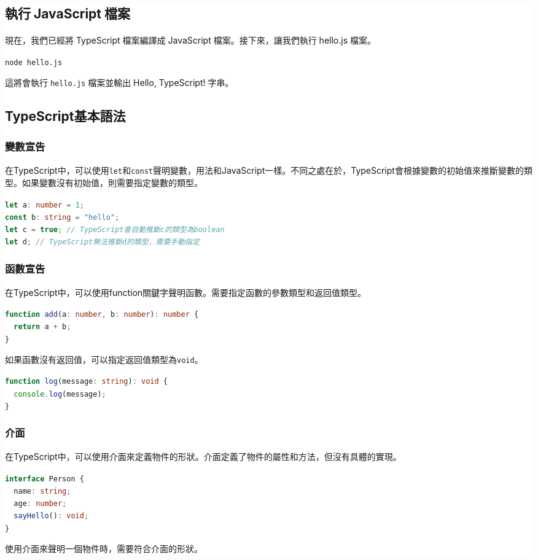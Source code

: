 ## 執行 JavaScript 檔案

現在，我們已經將 TypeScript 檔案編譯成 JavaScript 檔案。接下來，讓我們執行 hello.js 檔案。

```shell
node hello.js
```

這將會執行 `hello.js` 檔案並輸出 Hello, TypeScript! 字串。

## TypeScript基本語法

### 變數宣告

在TypeScript中，可以使用`let`和`const`聲明變數，用法和JavaScript一樣。不同之處在於，TypeScript會根據變數的初始值來推斷變數的類型。如果變數沒有初始值，則需要指定變數的類型。

```ts
let a: number = 1;
const b: string = "hello";
let c = true; // TypeScript會自動推斷c的類型為boolean
let d; // TypeScript無法推斷d的類型，需要手動指定
```

### 函數宣告

在TypeScript中，可以使用function關鍵字聲明函數。需要指定函數的參數類型和返回值類型。

```ts
function add(a: number, b: number): number {
  return a + b;
}
```

如果函數沒有返回值，可以指定返回值類型為`void`。

```ts
function log(message: string): void {
  console.log(message);
}
```

### 介面

在TypeScript中，可以使用介面來定義物件的形狀。介面定義了物件的屬性和方法，但沒有具體的實現。

```ts
interface Person {
  name: string;
  age: number;
  sayHello(): void;
}
```

使用介面來聲明一個物件時，需要符合介面的形狀。
